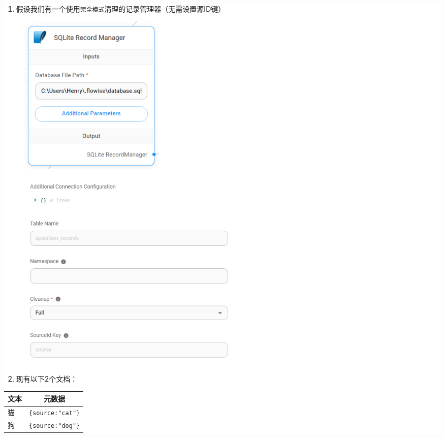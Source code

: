 1. 假设我们有一个使用`完全模式`清理的记录管理器（无需设置源ID键）

<div align="left"><figure><img src="../../.gitbook/assets/image (4) (1) (1) (1) (1) (1) (1) (1) (1) (1) (1).png" alt="" width="264"><figcaption></figcaption></figure> <figure><img src="../../.gitbook/assets/image (17) (1) (1).png" alt="" width="407"><figcaption></figcaption></figure></div>

2. 现有以下2个文档：

| 文本 | 元数据           |
| ---- | ---------------- |
| 猫   | `{source:"cat"}` |
| 狗   | `{source:"dog"}` |
